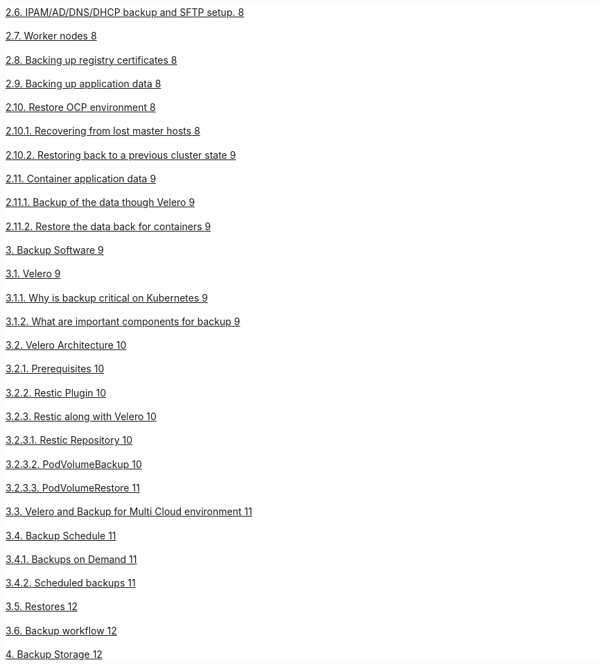 [2.6. IPAM/AD/DNS/DHCP backup and SFTP setup.
8](#ipamaddnsdhcp-backup-and-sftp-setup.)

[2.7. Worker nodes 8](#worker-nodes)

[2.8. Backing up registry certificates 8](#_Toc13503689)

[2.9. Backing up application data 8](#backing-up-application-data)

[2.10. Restore OCP environment 8](#restore-ocp-environment)

[2.10.1. Recovering from lost master hosts
8](#recovering-from-lost-master-hosts)

[2.10.2. Restoring back to a previous cluster state
9](#restoring-back-to-a-previous-cluster-state)

[2.11. Container application data 9](#container-application-data)

[2.11.1. Backup of the data though Velero
9](#backup-of-the-data-though-velero)

[2.11.2. Restore the data back for containers
9](#restore-the-data-back-for-containers)

[3. Backup Software 9](#backup-software)

[3.1. Velero 9](#velero)

[3.1.1. Why is backup critical on Kubernetes
9](#why-is-backup-critical-on-kubernetes)

[3.1.2. What are important components for backup
9](#what-are-important-components-for-backup)

[3.2. Velero Architecture 10](#velero-architecture)

[3.2.1. Prerequisites 10](#prerequisites)

[3.2.2. Restic Plugin 10](#restic-plugin)

[3.2.3. Restic along with Velero 10](#restic-along-with-velero)

[3.2.3.1. Restic Repository 10](#restic-repository)

[3.2.3.2. PodVolumeBackup 10](#podvolumebackup)

[3.2.3.3. PodVolumeRestore 11](#podvolumerestore)

[3.3. Velero and Backup for Multi Cloud environment
11](#velero-and-backup-for-multi-cloud-environment)

[3.4. Backup Schedule 11](#backup-schedule)

[3.4.1. Backups on Demand 11](#backups-on-demand)

[3.4.2. Scheduled backups 11](#scheduled-backups)

[3.5. Restores 12](#restores)

[3.6. Backup workflow 12](#backup-workflow)

[4. Backup Storage 12](#backup-storage)
